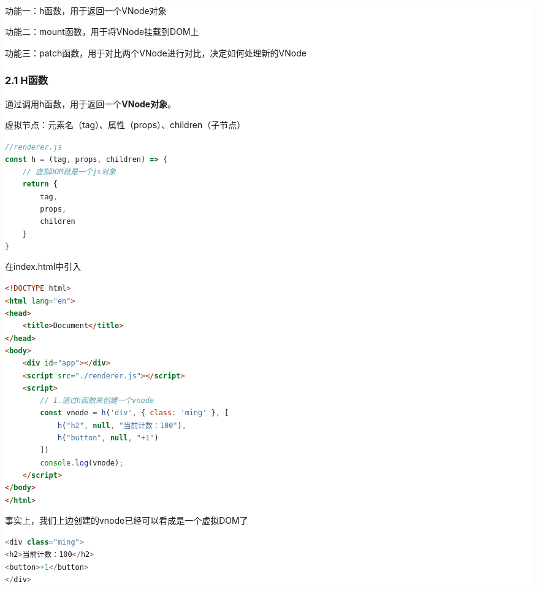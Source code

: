 功能一：h函数，用于返回一个VNode对象

功能二：mount函数，用于将VNode挂载到DOM上

功能三：patch函数，用于对比两个VNode进行对比，决定如何处理新的VNode



### 2.1 H函数

通过调用h函数，用于返回一个**VNode对象**。

虚拟节点：元素名（tag）、属性（props）、children（子节点）

```js
//renderer.js
const h = (tag, props, children) => {
    // 虚拟DOM就是一个js对象
    return {
        tag,
        props,
        children
    }
}
```

在index.html中引入

```html
<!DOCTYPE html>
<html lang="en">
<head>
    <title>Document</title>
</head>
<body>
    <div id="app"></div>
    <script src="./renderer.js"></script>
    <script>
        // 1.通过h函数来创建一个vnode
        const vnode = h('div', { class: 'ming' }, [
            h("h2", null, "当前计数：100"),
            h("button", null, "+1")
        ])
        console.log(vnode);
    </script>
</body>
</html>
```

事实上，我们上边创建的vnode已经可以看成是一个虚拟DOM了

```js
<div class="ming">
<h2>当前计数：100</h2>
<button>+1</button>
</div>
```
